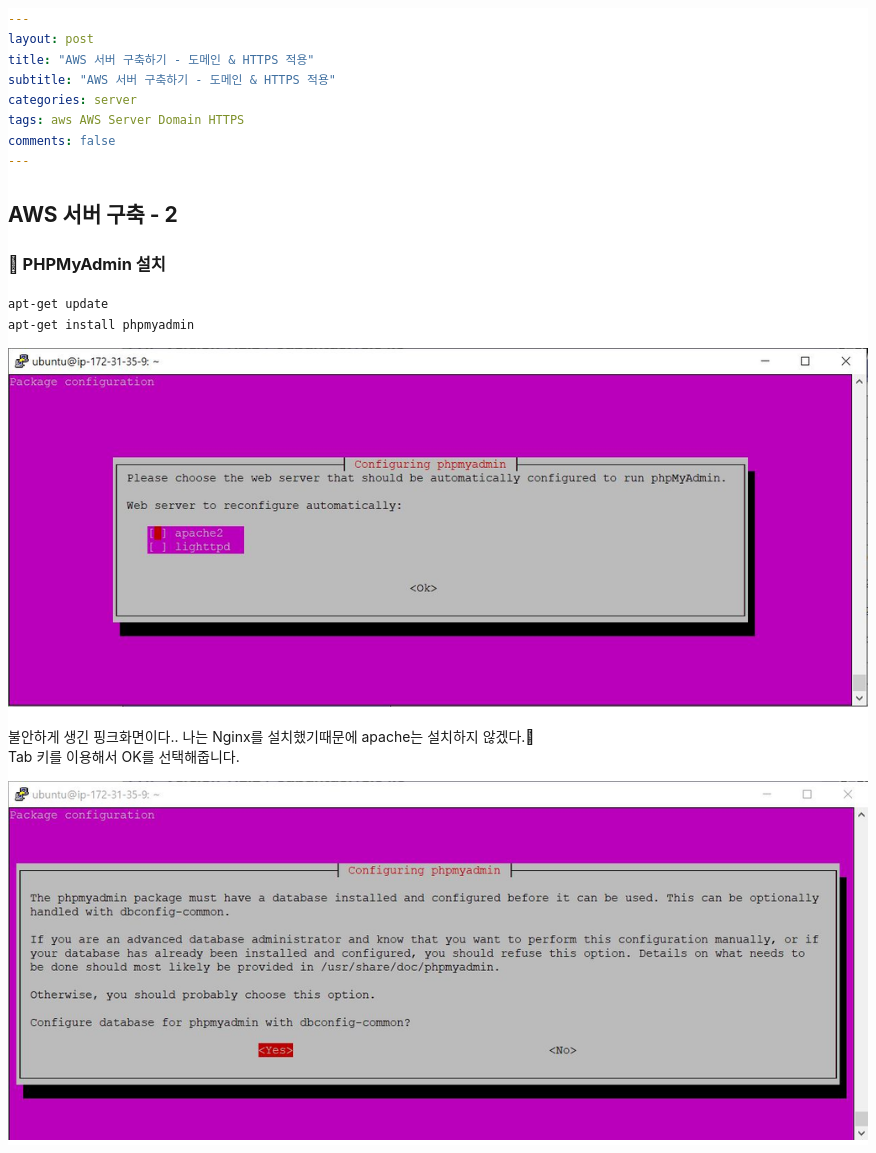 ```yaml
---  
layout: post  
title: "AWS 서버 구축하기 - 도메인 & HTTPS 적용"  
subtitle: "AWS 서버 구축하기 - 도메인 & HTTPS 적용"  
categories: server
tags: aws AWS Server Domain HTTPS
comments: false  
--- 
```


## AWS 서버 구축 - 2

### &#128204; PHPMyAdmin 설치

```
apt-get update
apt-get install phpmyadmin
```

![aws install step](/assets/aws/aws1.JPG)

불안하게 생긴 핑크화면이다.. 나는 Nginx를 설치했기때문에 apache는 설치하지 않겠다.&#128581;  
Tab 키를 이용해서 OK를 선택해줍니다.  

![aws install step](/assets/aws/aws2.JPG)

